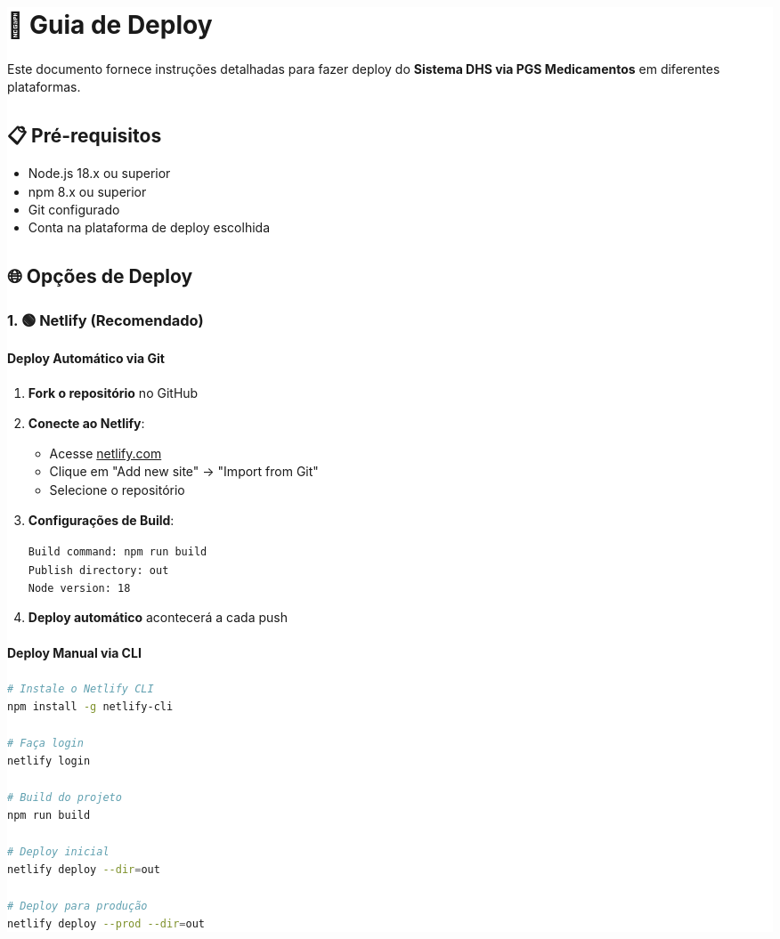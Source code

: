 # 🚀 Guia de Deploy

Este documento fornece instruções detalhadas para fazer deploy do **Sistema DHS via PGS Medicamentos** em diferentes plataformas.

## 📋 Pré-requisitos

- Node.js 18.x ou superior
- npm 8.x ou superior
- Git configurado
- Conta na plataforma de deploy escolhida

## 🌐 Opções de Deploy

### 1. 🟢 **Netlify (Recomendado)**

#### **Deploy Automático via Git**

1. **Fork o repositório** no GitHub
2. **Conecte ao Netlify**:
   - Acesse [netlify.com](https://netlify.com)
   - Clique em "Add new site" → "Import from Git"
   - Selecione o repositório

3. **Configurações de Build**:
   ```
   Build command: npm run build
   Publish directory: out
   Node version: 18
   ```

4. **Deploy automático** acontecerá a cada push

#### **Deploy Manual via CLI**

```bash
# Instale o Netlify CLI
npm install -g netlify-cli

# Faça login
netlify login

# Build do projeto
npm run build

# Deploy inicial
netlify deploy --dir=out

# Deploy para produção
netlify deploy --prod --dir=out
```
